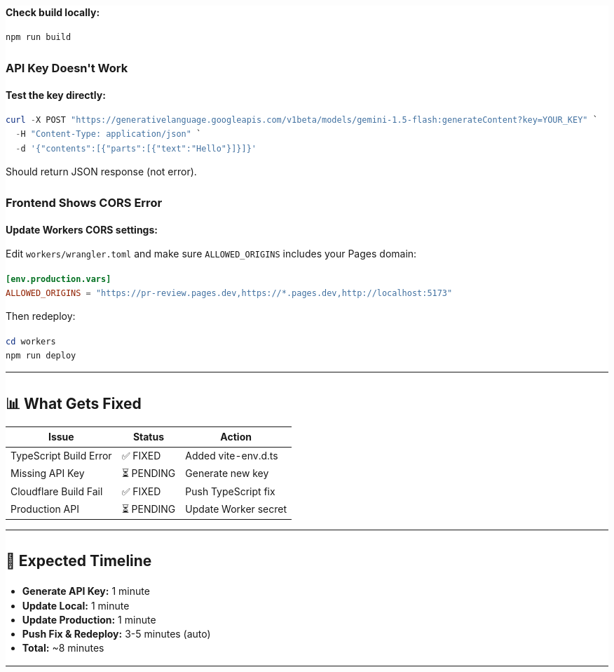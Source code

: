**Check build locally:**
```powershell
npm run build
```

### API Key Doesn't Work

**Test the key directly:**
```powershell
curl -X POST "https://generativelanguage.googleapis.com/v1beta/models/gemini-1.5-flash:generateContent?key=YOUR_KEY" `
  -H "Content-Type: application/json" `
  -d '{"contents":[{"parts":[{"text":"Hello"}]}]}'
```

Should return JSON response (not error).

### Frontend Shows CORS Error

**Update Workers CORS settings:**

Edit `workers/wrangler.toml` and make sure `ALLOWED_ORIGINS` includes your Pages domain:
```toml
[env.production.vars]
ALLOWED_ORIGINS = "https://pr-review.pages.dev,https://*.pages.dev,http://localhost:5173"
```

Then redeploy:
```powershell
cd workers
npm run deploy
```

---

## 📊 What Gets Fixed

| Issue | Status | Action |
|-------|--------|--------|
| TypeScript Build Error | ✅ FIXED | Added vite-env.d.ts |
| Missing API Key | ⏳ PENDING | Generate new key |
| Cloudflare Build Fail | ✅ FIXED | Push TypeScript fix |
| Production API | ⏳ PENDING | Update Worker secret |

---

## 🎯 Expected Timeline

- **Generate API Key:** 1 minute
- **Update Local:** 1 minute
- **Update Production:** 1 minute
- **Push Fix & Redeploy:** 3-5 minutes (auto)
- **Total:** ~8 minutes

---